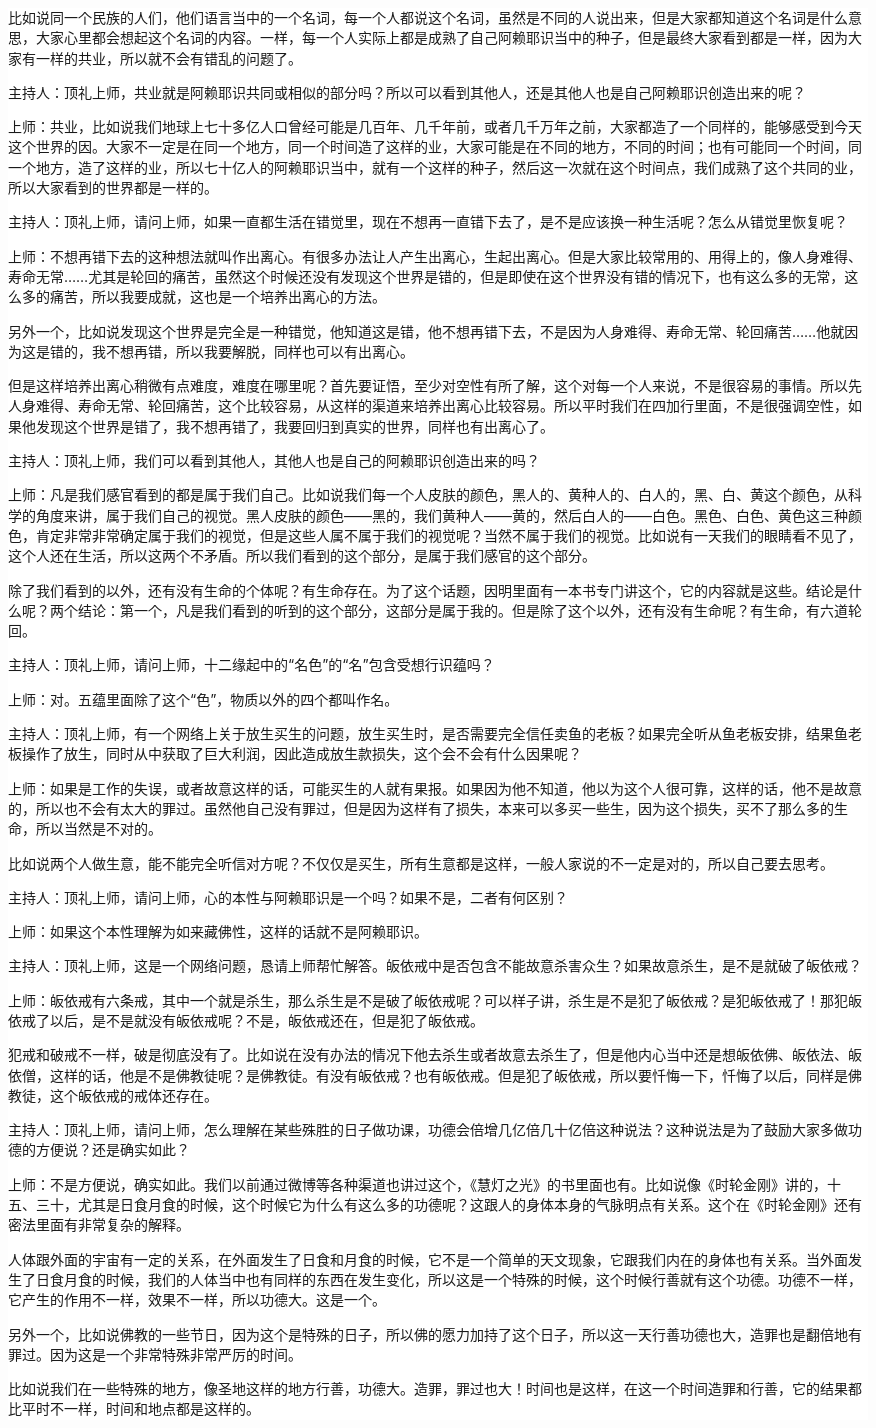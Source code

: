 比如说同一个民族的人们，他们语言当中的一个名词，每一个人都说这个名词，虽然是不同的人说出来，但是大家都知道这个名词是什么意思，大家心里都会想起这个名词的内容。一样，每一个人实际上都是成熟了自己阿赖耶识当中的种子，但是最终大家看到都是一样，因为大家有一样的共业，所以就不会有错乱的问题了。

主持人：顶礼上师，共业就是阿赖耶识共同或相似的部分吗？所以可以看到其他人，还是其他人也是自己阿赖耶识创造出来的呢？

上师：共业，比如说我们地球上七十多亿人口曾经可能是几百年、几千年前，或者几千万年之前，大家都造了一个同样的，能够感受到今天这个世界的因。大家不一定是在同一个地方，同一个时间造了这样的业，大家可能是在不同的地方，不同的时间；也有可能同一个时间，同一个地方，造了这样的业，所以七十亿人的阿赖耶识当中，就有一个这样的种子，然后这一次就在这个时间点，我们成熟了这个共同的业，所以大家看到的世界都是一样的。

主持人：顶礼上师，请问上师，如果一直都生活在错觉里，现在不想再一直错下去了，是不是应该换一种生活呢？怎么从错觉里恢复呢？

上师：不想再错下去的这种想法就叫作出离心。有很多办法让人产生出离心，生起出离心。但是大家比较常用的、用得上的，像人身难得、寿命无常……尤其是轮回的痛苦，虽然这个时候还没有发现这个世界是错的，但是即使在这个世界没有错的情况下，也有这么多的无常，这么多的痛苦，所以我要成就，这也是一个培养出离心的方法。

另外一个，比如说发现这个世界是完全是一种错觉，他知道这是错，他不想再错下去，不是因为人身难得、寿命无常、轮回痛苦……他就因为这是错的，我不想再错，所以我要解脱，同样也可以有出离心。

但是这样培养出离心稍微有点难度，难度在哪里呢？首先要证悟，至少对空性有所了解，这个对每一个人来说，不是很容易的事情。所以先人身难得、寿命无常、轮回痛苦，这个比较容易，从这样的渠道来培养出离心比较容易。所以平时我们在四加行里面，不是很强调空性，如果他发现这个世界是错了，我不想再错了，我要回归到真实的世界，同样也有出离心了。

主持人：顶礼上师，我们可以看到其他人，其他人也是自己的阿赖耶识创造出来的吗？

上师：凡是我们感官看到的都是属于我们自己。比如说我们每一个人皮肤的颜色，黑人的、黄种人的、白人的，黑、白、黄这个颜色，从科学的角度来讲，属于我们自己的视觉。黑人皮肤的颜色——黑的，我们黄种人——黄的，然后白人的——白色。黑色、白色、黄色这三种颜色，肯定非常非常确定属于我们的视觉，但是这些人属不属于我们的视觉呢？当然不属于我们的视觉。比如说有一天我们的眼睛看不见了，这个人还在生活，所以这两个不矛盾。所以我们看到的这个部分，是属于我们感官的这个部分。

除了我们看到的以外，还有没有生命的个体呢？有生命存在。为了这个话题，因明里面有一本书专门讲这个，它的内容就是这些。结论是什么呢？两个结论：第一个，凡是我们看到的听到的这个部分，这部分是属于我的。但是除了这个以外，还有没有生命呢？有生命，有六道轮回。

主持人：顶礼上师，请问上师，十二缘起中的“名色”的“名”包含受想行识蕴吗？

上师：对。五蕴里面除了这个“色”，物质以外的四个都叫作名。

主持人：顶礼上师，有一个网络上关于放生买生的问题，放生买生时，是否需要完全信任卖鱼的老板？如果完全听从鱼老板安排，结果鱼老板操作了放生，同时从中获取了巨大利润，因此造成放生款损失，这个会不会有什么因果呢？

上师：如果是工作的失误，或者故意这样的话，可能买生的人就有果报。如果因为他不知道，他以为这个人很可靠，这样的话，他不是故意的，所以也不会有太大的罪过。虽然他自己没有罪过，但是因为这样有了损失，本来可以多买一些生，因为这个损失，买不了那么多的生命，所以当然是不对的。

比如说两个人做生意，能不能完全听信对方呢？不仅仅是买生，所有生意都是这样，一般人家说的不一定是对的，所以自己要去思考。

主持人：顶礼上师，请问上师，心的本性与阿赖耶识是一个吗？如果不是，二者有何区别？

上师：如果这个本性理解为如来藏佛性，这样的话就不是阿赖耶识。

主持人：顶礼上师，这是一个网络问题，恳请上师帮忙解答。皈依戒中是否包含不能故意杀害众生？如果故意杀生，是不是就破了皈依戒？

上师：皈依戒有六条戒，其中一个就是杀生，那么杀生是不是破了皈依戒呢？可以样子讲，杀生是不是犯了皈依戒？是犯皈依戒了！那犯皈依戒了以后，是不是就没有皈依戒呢？不是，皈依戒还在，但是犯了皈依戒。

犯戒和破戒不一样，破是彻底没有了。比如说在没有办法的情况下他去杀生或者故意去杀生了，但是他内心当中还是想皈依佛、皈依法、皈依僧，这样的话，他是不是佛教徒呢？是佛教徒。有没有皈依戒？也有皈依戒。但是犯了皈依戒，所以要忏悔一下，忏悔了以后，同样是佛教徒，这个皈依戒的戒体还存在。

主持人：顶礼上师，请问上师，怎么理解在某些殊胜的日子做功课，功德会倍增几亿倍几十亿倍这种说法？这种说法是为了鼓励大家多做功德的方便说？还是确实如此？

上师：不是方便说，确实如此。我们以前通过微博等各种渠道也讲过这个，《慧灯之光》的书里面也有。比如说像《时轮金刚》讲的，十五、三十，尤其是日食月食的时候，这个时候它为什么有这么多的功德呢？这跟人的身体本身的气脉明点有关系。这个在《时轮金刚》还有密法里面有非常复杂的解释。

人体跟外面的宇宙有一定的关系，在外面发生了日食和月食的时候，它不是一个简单的天文现象，它跟我们内在的身体也有关系。当外面发生了日食月食的时候，我们的人体当中也有同样的东西在发生变化，所以这是一个特殊的时候，这个时候行善就有这个功德。功德不一样，它产生的作用不一样，效果不一样，所以功德大。这是一个。

另外一个，比如说佛教的一些节日，因为这个是特殊的日子，所以佛的愿力加持了这个日子，所以这一天行善功德也大，造罪也是翻倍地有罪过。因为这是一个非常特殊非常严厉的时间。

比如说我们在一些特殊的地方，像圣地这样的地方行善，功德大。造罪，罪过也大！时间也是这样，在这一个时间造罪和行善，它的结果都比平时不一样，时间和地点都是这样的。

